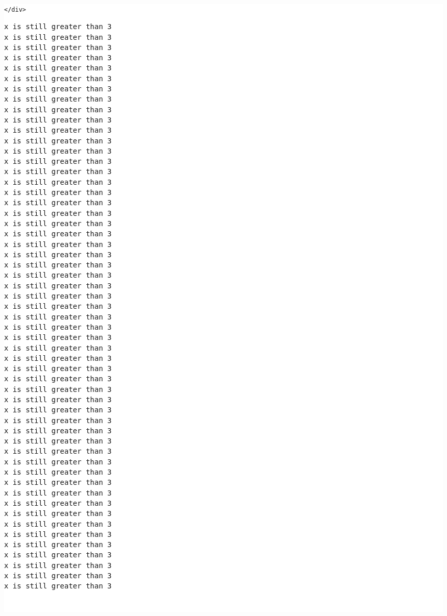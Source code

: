     </div>
</div>
</div>

<div class="output_wrapper">
<div class="output">

<div class="output_area">

<div class="output_subarea output_stream output_stdout output_text">
<pre>x is still greater than 3
x is still greater than 3
x is still greater than 3
x is still greater than 3
x is still greater than 3
x is still greater than 3
x is still greater than 3
x is still greater than 3
x is still greater than 3
x is still greater than 3
x is still greater than 3
x is still greater than 3
x is still greater than 3
x is still greater than 3
x is still greater than 3
x is still greater than 3
x is still greater than 3
x is still greater than 3
x is still greater than 3
x is still greater than 3
x is still greater than 3
x is still greater than 3
x is still greater than 3
x is still greater than 3
x is still greater than 3
x is still greater than 3
x is still greater than 3
x is still greater than 3
x is still greater than 3
x is still greater than 3
x is still greater than 3
x is still greater than 3
x is still greater than 3
x is still greater than 3
x is still greater than 3
x is still greater than 3
x is still greater than 3
x is still greater than 3
x is still greater than 3
x is still greater than 3
x is still greater than 3
x is still greater than 3
x is still greater than 3
x is still greater than 3
x is still greater than 3
x is still greater than 3
x is still greater than 3
x is still greater than 3
x is still greater than 3
x is still greater than 3
x is still greater than 3
x is still greater than 3
x is still greater than 3
x is still greater than 3
x is still greater than 3